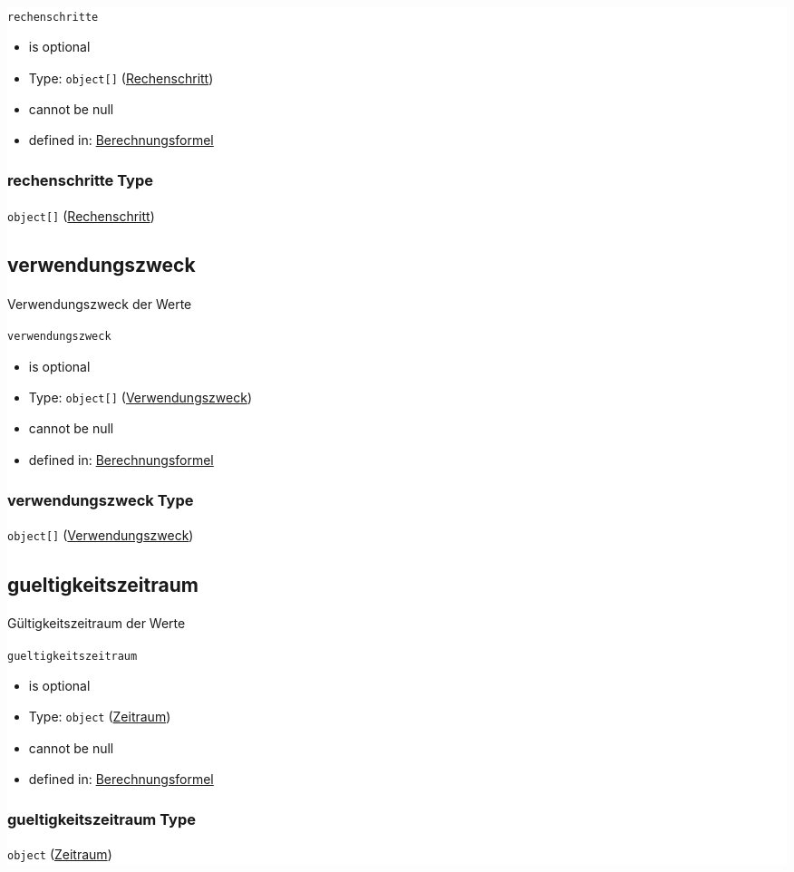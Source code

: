 `rechenschritte`

*   is optional

*   Type: `object[]` ([Rechenschritt](rechenschritt.md))

*   cannot be null

*   defined in: [Berechnungsformel](berechnungsformel-properties-rechenschritte.md "https://raw.githubusercontent.com/conuti-gmbh/bo4e-schema/master/schemas/v1/bo/Berechnungsformel.schema.json#/properties/rechenschritte")

### rechenschritte Type

`object[]` ([Rechenschritt](rechenschritt.md))

## verwendungszweck

Verwendungszweck der Werte

`verwendungszweck`

*   is optional

*   Type: `object[]` ([Verwendungszweck](verwendungszweck.md))

*   cannot be null

*   defined in: [Berechnungsformel](berechnungsformel-properties-verwendungszweck.md "https://raw.githubusercontent.com/conuti-gmbh/bo4e-schema/master/schemas/v1/bo/Berechnungsformel.schema.json#/properties/verwendungszweck")

### verwendungszweck Type

`object[]` ([Verwendungszweck](verwendungszweck.md))

## gueltigkeitszeitraum

Gültigkeitszeitraum der Werte

`gueltigkeitszeitraum`

*   is optional

*   Type: `object` ([Zeitraum](zeitraum.md))

*   cannot be null

*   defined in: [Berechnungsformel](zeitraum.md "https://raw.githubusercontent.com/conuti-gmbh/bo4e-schema/master/schemas/v1/com/Zeitraum.schema.json#/properties/gueltigkeitszeitraum")

### gueltigkeitszeitraum Type

`object` ([Zeitraum](zeitraum.md))
